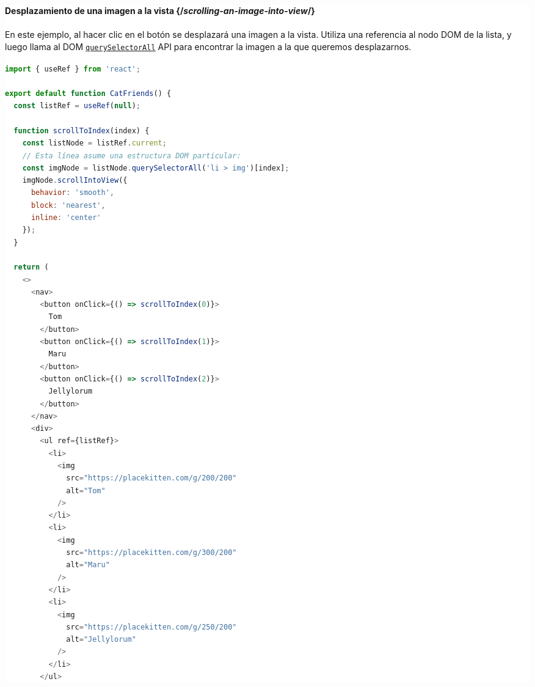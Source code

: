 
</Sandpack>

<Solution />

#### Desplazamiento de una imagen a la vista {/*scrolling-an-image-into-view*/}

En este ejemplo, al hacer clic en el botón se desplazará una imagen a la vista. Utiliza una referencia al nodo DOM de la lista, y luego llama al DOM [`querySelectorAll`](https://developer.mozilla.org/en-US/docs/Web/API/Document/querySelectorAll) API para encontrar la imagen a la que queremos desplazarnos.

<Sandpack>

```js
import { useRef } from 'react';

export default function CatFriends() {
  const listRef = useRef(null);

  function scrollToIndex(index) {
    const listNode = listRef.current;
    // Esta línea asume una estructura DOM particular:
    const imgNode = listNode.querySelectorAll('li > img')[index];
    imgNode.scrollIntoView({
      behavior: 'smooth',
      block: 'nearest',
      inline: 'center'
    });
  }

  return (
    <>
      <nav>
        <button onClick={() => scrollToIndex(0)}>
          Tom
        </button>
        <button onClick={() => scrollToIndex(1)}>
          Maru
        </button>
        <button onClick={() => scrollToIndex(2)}>
          Jellylorum
        </button>
      </nav>
      <div>
        <ul ref={listRef}>
          <li>
            <img
              src="https://placekitten.com/g/200/200"
              alt="Tom"
            />
          </li>
          <li>
            <img
              src="https://placekitten.com/g/300/200"
              alt="Maru"
            />
          </li>
          <li>
            <img
              src="https://placekitten.com/g/250/200"
              alt="Jellylorum"
            />
          </li>
        </ul>
```